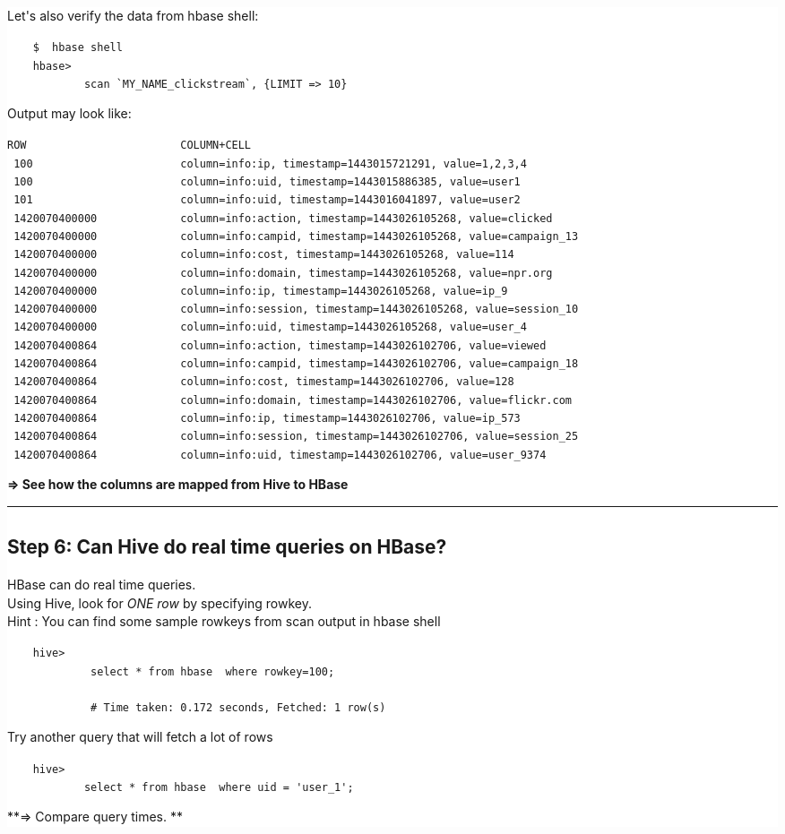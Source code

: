 ```console
```


Let's also verify the data from hbase shell:
```
    $  hbase shell
    hbase>
            scan `MY_NAME_clickstream`, {LIMIT => 10}
```

Output may look like:
```console
ROW                        COLUMN+CELL
 100                       column=info:ip, timestamp=1443015721291, value=1,2,3,4
 100                       column=info:uid, timestamp=1443015886385, value=user1
 101                       column=info:uid, timestamp=1443016041897, value=user2
 1420070400000             column=info:action, timestamp=1443026105268, value=clicked
 1420070400000             column=info:campid, timestamp=1443026105268, value=campaign_13
 1420070400000             column=info:cost, timestamp=1443026105268, value=114
 1420070400000             column=info:domain, timestamp=1443026105268, value=npr.org
 1420070400000             column=info:ip, timestamp=1443026105268, value=ip_9
 1420070400000             column=info:session, timestamp=1443026105268, value=session_10
 1420070400000             column=info:uid, timestamp=1443026105268, value=user_4
 1420070400864             column=info:action, timestamp=1443026102706, value=viewed
 1420070400864             column=info:campid, timestamp=1443026102706, value=campaign_18
 1420070400864             column=info:cost, timestamp=1443026102706, value=128
 1420070400864             column=info:domain, timestamp=1443026102706, value=flickr.com
 1420070400864             column=info:ip, timestamp=1443026102706, value=ip_573
 1420070400864             column=info:session, timestamp=1443026102706, value=session_25
 1420070400864             column=info:uid, timestamp=1443026102706, value=user_9374

```

**=> See how the columns are mapped from Hive to HBase**  

----------------------------
Step 6: Can Hive do real time queries on HBase?
--------------------------
HBase can do real time queries.  
Using Hive, look for *ONE row*  by specifying rowkey.   
Hint : You can find some sample rowkeys from scan output in hbase shell

```
    hive> 
             select * from hbase  where rowkey=100;

             # Time taken: 0.172 seconds, Fetched: 1 row(s)
```

Try another query that will fetch a lot of rows
```
    hive> 
            select * from hbase  where uid = 'user_1';
```

**=> Compare query times. **  